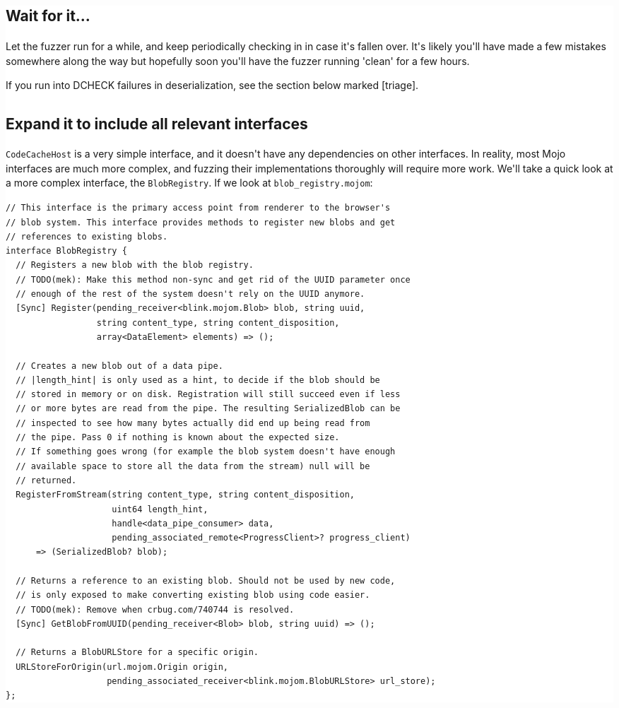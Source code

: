 ## Wait for it...

Let the fuzzer run for a while, and keep periodically checking in in case it's
fallen over. It's likely you'll have made a few mistakes somewhere along the way
but hopefully soon you'll have the fuzzer running 'clean' for a few hours.

If you run into DCHECK failures in deserialization, see the section below marked
[triage].

## Expand it to include all relevant interfaces

`CodeCacheHost` is a very simple interface, and it doesn't have any dependencies
on other interfaces. In reality, most Mojo interfaces are much more complex, and
fuzzing their implementations thoroughly will require more work. We'll take a
quick look at a more complex interface, the `BlobRegistry`. If we look at
`blob_registry.mojom`:

```
// This interface is the primary access point from renderer to the browser's
// blob system. This interface provides methods to register new blobs and get
// references to existing blobs.
interface BlobRegistry {
  // Registers a new blob with the blob registry.
  // TODO(mek): Make this method non-sync and get rid of the UUID parameter once
  // enough of the rest of the system doesn't rely on the UUID anymore.
  [Sync] Register(pending_receiver<blink.mojom.Blob> blob, string uuid,
                  string content_type, string content_disposition,
                  array<DataElement> elements) => ();

  // Creates a new blob out of a data pipe.
  // |length_hint| is only used as a hint, to decide if the blob should be
  // stored in memory or on disk. Registration will still succeed even if less
  // or more bytes are read from the pipe. The resulting SerializedBlob can be
  // inspected to see how many bytes actually did end up being read from
  // the pipe. Pass 0 if nothing is known about the expected size.
  // If something goes wrong (for example the blob system doesn't have enough
  // available space to store all the data from the stream) null will be
  // returned.
  RegisterFromStream(string content_type, string content_disposition,
                     uint64 length_hint,
                     handle<data_pipe_consumer> data,
                     pending_associated_remote<ProgressClient>? progress_client)
      => (SerializedBlob? blob);

  // Returns a reference to an existing blob. Should not be used by new code,
  // is only exposed to make converting existing blob using code easier.
  // TODO(mek): Remove when crbug.com/740744 is resolved.
  [Sync] GetBlobFromUUID(pending_receiver<Blob> blob, string uuid) => ();

  // Returns a BlobURLStore for a specific origin.
  URLStoreForOrigin(url.mojom.Origin origin,
                    pending_associated_receiver<blink.mojom.BlobURLStore> url_store);
};
```


[libfuzzer]: https://source.chromium.org/chromium/chromium/src/+/main:testing/libfuzzer/getting_started.md
[Protocol Buffers]: https://developers.google.com/protocol-buffers/docs/cpptutorial
[libprotobuf-mutator]: https://source.chromium.org/chromium/chromium/src/+/main:testing/libfuzzer/libprotobuf-mutator.md
[testing in Chromium]: https://source.chromium.org/chromium/chromium/src/+/main:docs/testing/testing_in_chromium.md
[interfaces]: https://source.chromium.org/search?q=interface%5Cs%2B%5Cw%2B%5Cs%2B%7B%20f:%5C.mojom$%20-f:test